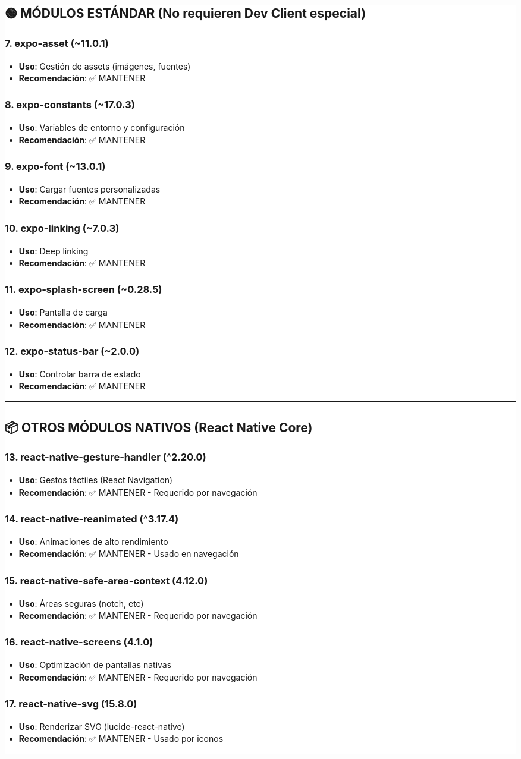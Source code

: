 
## 🟢 MÓDULOS ESTÁNDAR (No requieren Dev Client especial)

### 7. **expo-asset** (~11.0.1)
- **Uso**: Gestión de assets (imágenes, fuentes)
- **Recomendación**: ✅ MANTENER

### 8. **expo-constants** (~17.0.3)
- **Uso**: Variables de entorno y configuración
- **Recomendación**: ✅ MANTENER

### 9. **expo-font** (~13.0.1)
- **Uso**: Cargar fuentes personalizadas
- **Recomendación**: ✅ MANTENER

### 10. **expo-linking** (~7.0.3)
- **Uso**: Deep linking
- **Recomendación**: ✅ MANTENER

### 11. **expo-splash-screen** (~0.28.5)
- **Uso**: Pantalla de carga
- **Recomendación**: ✅ MANTENER

### 12. **expo-status-bar** (~2.0.0)
- **Uso**: Controlar barra de estado
- **Recomendación**: ✅ MANTENER

---

## 📦 OTROS MÓDULOS NATIVOS (React Native Core)

### 13. **react-native-gesture-handler** (^2.20.0)
- **Uso**: Gestos táctiles (React Navigation)
- **Recomendación**: ✅ MANTENER - Requerido por navegación

### 14. **react-native-reanimated** (^3.17.4)
- **Uso**: Animaciones de alto rendimiento
- **Recomendación**: ✅ MANTENER - Usado en navegación

### 15. **react-native-safe-area-context** (4.12.0)
- **Uso**: Áreas seguras (notch, etc)
- **Recomendación**: ✅ MANTENER - Requerido por navegación

### 16. **react-native-screens** (4.1.0)
- **Uso**: Optimización de pantallas nativas
- **Recomendación**: ✅ MANTENER - Requerido por navegación

### 17. **react-native-svg** (15.8.0)
- **Uso**: Renderizar SVG (lucide-react-native)
- **Recomendación**: ✅ MANTENER - Usado por iconos

---